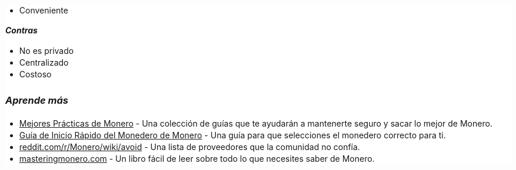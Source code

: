 - Conveniente

_**Contras**_

- No es privado
- Centralizado
- Costoso

### _Aprende más_

- [Mejores Prácticas de Monero](https://www.monerooutreach.org/mejores_practicas_monero/) - Una colección de guías que te ayudarán a mantenerte seguro y sacar lo mejor de Monero.
- [Guía de Inicio Rápido del Monedero de Monero](https://www.monerooutreach.org/cuentos/monedero-de-monero.html) - Una guía para que selecciones el monedero correcto para ti.
- [reddit.com/r/Monero/wiki/avoid](https://www.reddit.com/r/Monero/wiki/avoid) - Una lista de proveedores que la comunidad no confía.
- [masteringmonero.com](https://masteringmonero.com/) - Un libro fácil de leer sobre todo lo que necesites saber de Monero.